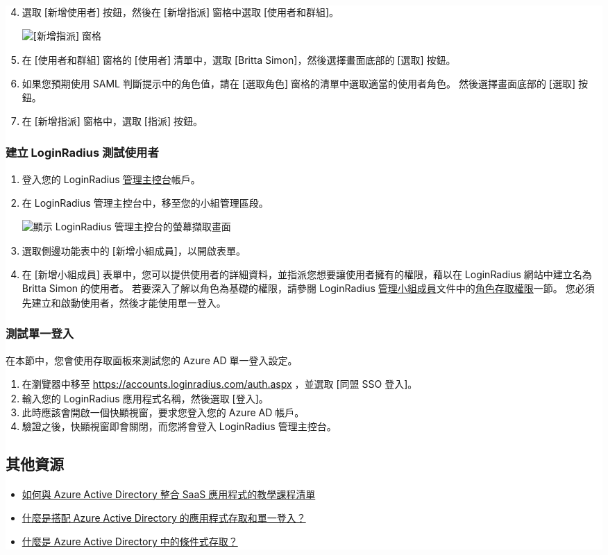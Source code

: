 4. 選取 [新增使用者] 按鈕，然後在 [新增指派] 窗格中選取 [使用者和群組]。

    ![[新增指派] 窗格](common/add-assign-user.png)

5. 在 [使用者和群組] 窗格的 [使用者] 清單中，選取 [Britta Simon]，然後選擇畫面底部的 [選取] 按鈕。

6. 如果您預期使用 SAML 判斷提示中的角色值，請在 [選取角色] 窗格的清單中選取適當的使用者角色。 然後選擇畫面底部的 [選取] 按鈕。

7. 在 [新增指派]  窗格中，選取 [指派]  按鈕。

### <a name="create-loginradius-test-user"></a>建立 LoginRadius 測試使用者

1. 登入您的 LoginRadius [管理主控台](https://adminconsole.loginradius.com/login)帳戶。

2. 在 LoginRadius 管理主控台中，移至您的小組管理區段。

   ![顯示 LoginRadius 管理主控台的螢幕擷取畫面](./media/loginradius-tutorial/team-management.png)
3. 選取側邊功能表中的 [新增小組成員]，以開啟表單。 

4. 在 [新增小組成員] 表單中，您可以提供使用者的詳細資料，並指派您想要讓使用者擁有的權限，藉以在 LoginRadius 網站中建立名為 Britta Simon 的使用者。 若要深入了解以角色為基礎的權限，請參閱 LoginRadius [管理小組成員](https://www.loginradius.com/docs/api/v2/admin-console/team-management/manage-team-members#roleaccesspermissions0)文件中的[角色存取權限](https://www.loginradius.com/docs/api/v2/admin-console/team-management/manage-team-members#roleaccesspermissions0)一節。 您必須先建立和啟動使用者，然後才能使用單一登入。

### <a name="test-single-sign-on"></a>測試單一登入 

在本節中，您會使用存取面板來測試您的 Azure AD 單一登入設定。

1. 在瀏覽器中移至 https://accounts.loginradius.com/auth.aspx ，並選取 [同盟 SSO 登入]。
2. 輸入您的 LoginRadius 應用程式名稱，然後選取 [登入]。
3. 此時應該會開啟一個快顯視窗，要求您登入您的 Azure AD 帳戶。
4. 驗證之後，快顯視窗即會關閉，而您將會登入 LoginRadius 管理主控台。

## <a name="additional-resources"></a>其他資源

- [如何與 Azure Active Directory 整合 SaaS 應用程式的教學課程清單](./tutorial-list.md)

- [什麼是搭配 Azure Active Directory 的應用程式存取和單一登入？](../manage-apps/what-is-single-sign-on.md)

- [什麼是 Azure Active Directory 中的條件式存取？](../conditional-access/overview.md)
